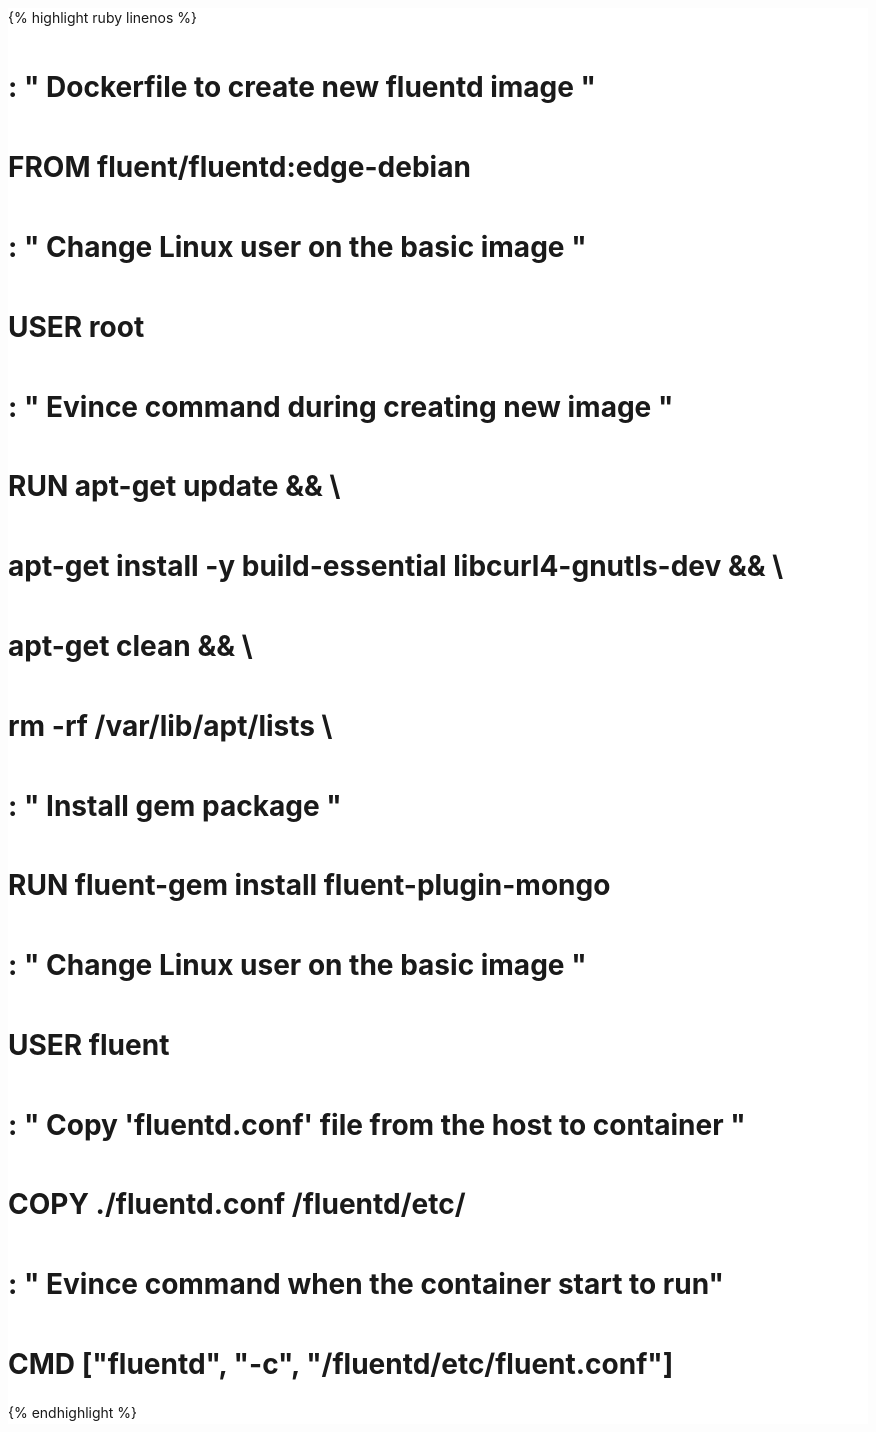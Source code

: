{% highlight ruby linenos %}
#  : " Dockerfile to create new fluentd image "
#  FROM fluent/fluentd:edge-debian
#
#  : " Change Linux user on the basic image "
#  USER root
#
#  : " Evince command during creating new image "
#  RUN apt-get update && \
#      apt-get install -y build-essential libcurl4-gnutls-dev && \
#      apt-get clean && \
#      rm -rf /var/lib/apt/lists \
#
#  : " Install gem package "
#  RUN fluent-gem install fluent-plugin-mongo
#  
#  : " Change Linux user on the basic image "
#  USER fluent
#  
#  : " Copy 'fluentd.conf' file from the host to container "
#  COPY ./fluentd.conf /fluentd/etc/
#  
#  : " Evince command when the container start to run"
#  CMD ["fluentd", "-c", "/fluentd/etc/fluent.conf"]
{% endhighlight %}
